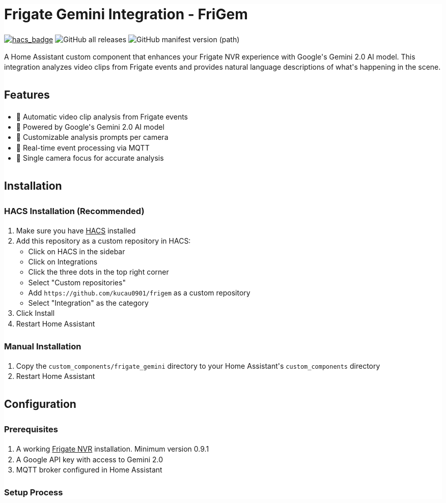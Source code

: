 # Frigate Gemini Integration - FriGem
[![hacs_badge](https://img.shields.io/badge/HACS-Integration-41BDF5.svg)](https://github.com/hacs/integration)
![GitHub all releases](https://img.shields.io/badge/dynamic/json?color=41BDF5&logo=home-assistant&label=Download%20Count&suffix=%20installs&cacheSeconds=15600&url=https://analytics.home-assistant.io/custom_integrations.json&query=$.frigate_gemini.total)
![GitHub manifest version (path)](https://img.shields.io/github/manifest-json/v/kucau0901/frigem?filename=custom_components%2Ffrigate_gemini%2Fmanifest.json)

A Home Assistant custom component that enhances your Frigate NVR experience with Google's Gemini 2.0 AI model. This integration analyzes video clips from Frigate events and provides natural language descriptions of what's happening in the scene.

## Features

- 🎥 Automatic video clip analysis from Frigate events
- 🤖 Powered by Google's Gemini 2.0 AI model
- 📝 Customizable analysis prompts per camera
- 🔔 Real-time event processing via MQTT
- 🎯 Single camera focus for accurate analysis

## Installation

### HACS Installation (Recommended)

1. Make sure you have [HACS](https://hacs.xyz/) installed
2. Add this repository as a custom repository in HACS:
   - Click on HACS in the sidebar
   - Click on Integrations
   - Click the three dots in the top right corner
   - Select "Custom repositories"
   - Add `https://github.com/kucau0901/frigem` as a custom repository
   - Select "Integration" as the category
3. Click Install
4. Restart Home Assistant

### Manual Installation

1. Copy the `custom_components/frigate_gemini` directory to your Home Assistant's `custom_components` directory
2. Restart Home Assistant

## Configuration

### Prerequisites

1. A working [Frigate NVR](https://frigate.video/) installation. Minimum version 0.9.1
2. A Google API key with access to Gemini 2.0
3. MQTT broker configured in Home Assistant

### Setup Process
